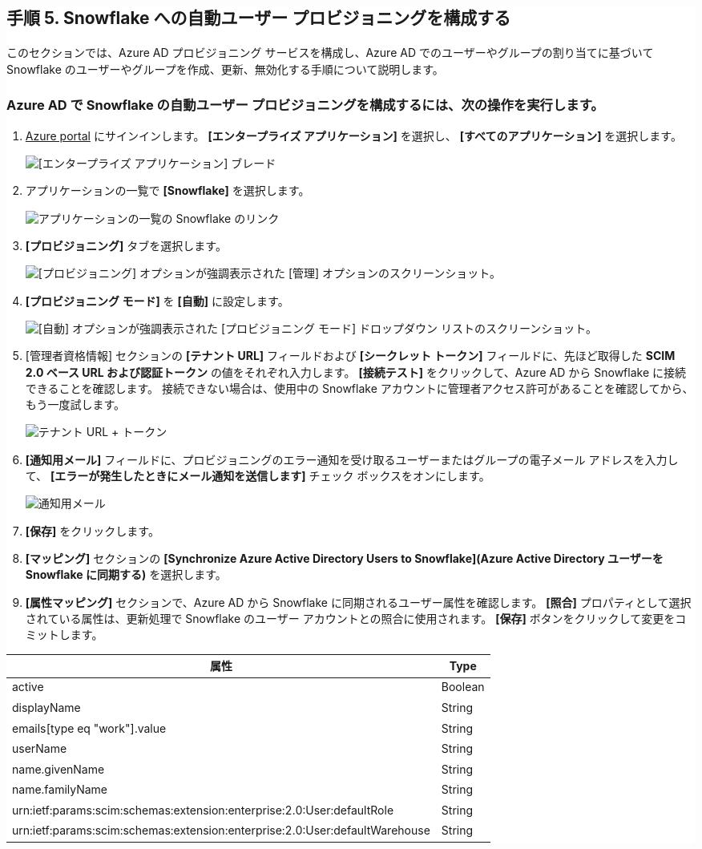 ## <a name="step-5-configure-automatic-user-provisioning-to-snowflake"></a>手順 5. Snowflake への自動ユーザー プロビジョニングを構成する 

このセクションでは、Azure AD プロビジョニング サービスを構成し、Azure AD でのユーザーやグループの割り当てに基づいて Snowflake のユーザーやグループを作成、更新、無効化する手順について説明します。

### <a name="to-configure-automatic-user-provisioning-for-snowflake-in-azure-ad"></a>Azure AD で Snowflake の自動ユーザー プロビジョニングを構成するには、次の操作を実行します。

1. [Azure portal](https://portal.azure.com) にサインインします。 **[エンタープライズ アプリケーション]** を選択し、 **[すべてのアプリケーション]** を選択します。

    ![[エンタープライズ アプリケーション] ブレード](common/enterprise-applications.png)

2. アプリケーションの一覧で **[Snowflake]** を選択します。

    ![アプリケーションの一覧の Snowflake のリンク](common/all-applications.png)

3. **[プロビジョニング]** タブを選択します。

    ![[プロビジョニング] オプションが強調表示された [管理] オプションのスクリーンショット。](common/provisioning.png)

4. **[プロビジョニング モード]** を **[自動]** に設定します。

    ![[自動] オプションが強調表示された [プロビジョニング モード] ドロップダウン リストのスクリーンショット。](common/provisioning-automatic.png)

5. [管理者資格情報] セクションの **[テナント URL]** フィールドおよび **[シークレット トークン]** フィールドに、先ほど取得した **SCIM 2.0 ベース URL および認証トークン** の値をそれぞれ入力します。 **[接続テスト]** をクリックして、Azure AD から Snowflake に接続できることを確認します。 接続できない場合は、使用中の Snowflake アカウントに管理者アクセス許可があることを確認してから、もう一度試します。

    ![テナント URL + トークン](common/provisioning-testconnection-tenanturltoken.png)

7. **[通知用メール]** フィールドに、プロビジョニングのエラー通知を受け取るユーザーまたはグループの電子メール アドレスを入力して、 **[エラーが発生したときにメール通知を送信します]** チェック ボックスをオンにします。

    ![通知用メール](common/provisioning-notification-email.png)

8. **[保存]** をクリックします。

9. **[マッピング]** セクションの **[Synchronize Azure Active Directory Users to Snowflake]\(Azure Active Directory ユーザーを Snowflake に同期する\)** を選択します。

10. **[属性マッピング]** セクションで、Azure AD から Snowflake に同期されるユーザー属性を確認します。 **[照合]** プロパティとして選択されている属性は、更新処理で Snowflake のユーザー アカウントとの照合に使用されます。 **[保存]** ボタンをクリックして変更をコミットします。

   |属性|Type|
   |---|---|
   |active|Boolean|
   |displayName|String|
   |emails[type eq "work"].value|String|
   |userName|String|
   |name.givenName|String|
   |name.familyName|String|
   |urn:ietf:params:scim:schemas:extension:enterprise:2.0:User:defaultRole|String|
   |urn:ietf:params:scim:schemas:extension:enterprise:2.0:User:defaultWarehouse|String|
